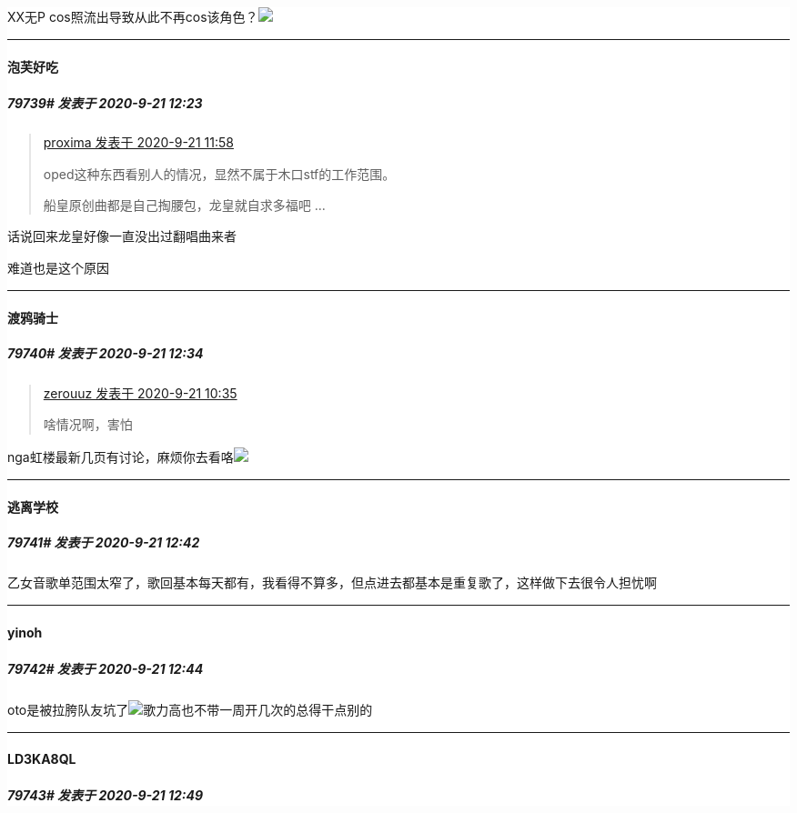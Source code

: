 
XX无P cos照流出导致从此不再cos该角色？<img src="https://static.saraba1st.com/image/smiley/face2017/009.gif" referrerpolicy="no-referrer">


*****

####  泡芙好吃  
##### 79739#       发表于 2020-9-21 12:23


<blockquote><a href="httphttps://bbs.saraba1st.com/2b/forum.php?mod=redirect&amp;goto=findpost&amp;pid=48802802&amp;ptid=1941579" target="_blank">proxima 发表于 2020-9-21 11:58</a>

oped这种东西看别人的情况，显然不属于木口stf的工作范围。

船皇原创曲都是自己掏腰包，龙皇就自求多福吧 ...</blockquote>
话说回来龙皇好像一直没出过翻唱曲来者

难道也是这个原因


*****

####  渡鸦骑士  
##### 79740#       发表于 2020-9-21 12:34


<blockquote><a href="httphttps://bbs.saraba1st.com/2b/forum.php?mod=redirect&amp;goto=findpost&amp;pid=48801911&amp;ptid=1941579" target="_blank">zerouuz 发表于 2020-9-21 10:35</a>

啥情况啊，害怕</blockquote>
nga虹楼最新几页有讨论，麻烦你去看咯<img src="https://static.saraba1st.com/image/smiley/face2017/068.png" referrerpolicy="no-referrer">


*****

####  逃离学校  
##### 79741#       发表于 2020-9-21 12:42


乙女音歌单范围太窄了，歌回基本每天都有，我看得不算多，但点进去都基本是重复歌了，这样做下去很令人担忧啊


*****

####  yinoh  
##### 79742#       发表于 2020-9-21 12:44


oto是被拉胯队友坑了<img src="https://static.saraba1st.com/image/smiley/face2017/004.gif" referrerpolicy="no-referrer">歌力高也不带一周开几次的总得干点别的


*****

####  LD3KA8QL  
##### 79743#       发表于 2020-9-21 12:49

